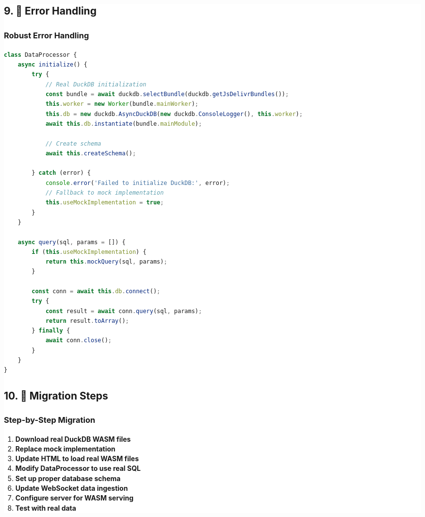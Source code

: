 ## 9. 🚨 Error Handling

### Robust Error Handling
```javascript
class DataProcessor {
    async initialize() {
        try {
            // Real DuckDB initialization
            const bundle = await duckdb.selectBundle(duckdb.getJsDelivrBundles());
            this.worker = new Worker(bundle.mainWorker);
            this.db = new duckdb.AsyncDuckDB(new duckdb.ConsoleLogger(), this.worker);
            await this.db.instantiate(bundle.mainModule);
            
            // Create schema
            await this.createSchema();
            
        } catch (error) {
            console.error('Failed to initialize DuckDB:', error);
            // Fallback to mock implementation
            this.useMockImplementation = true;
        }
    }
    
    async query(sql, params = []) {
        if (this.useMockImplementation) {
            return this.mockQuery(sql, params);
        }
        
        const conn = await this.db.connect();
        try {
            const result = await conn.query(sql, params);
            return result.toArray();
        } finally {
            await conn.close();
        }
    }
}
```

## 10. 🔄 Migration Steps

### Step-by-Step Migration
1. **Download real DuckDB WASM files**
2. **Replace mock implementation**
3. **Update HTML to load real WASM files**
4. **Modify DataProcessor to use real SQL**
5. **Set up proper database schema**
6. **Update WebSocket data ingestion**
7. **Configure server for WASM serving**
8. **Test with real data**
